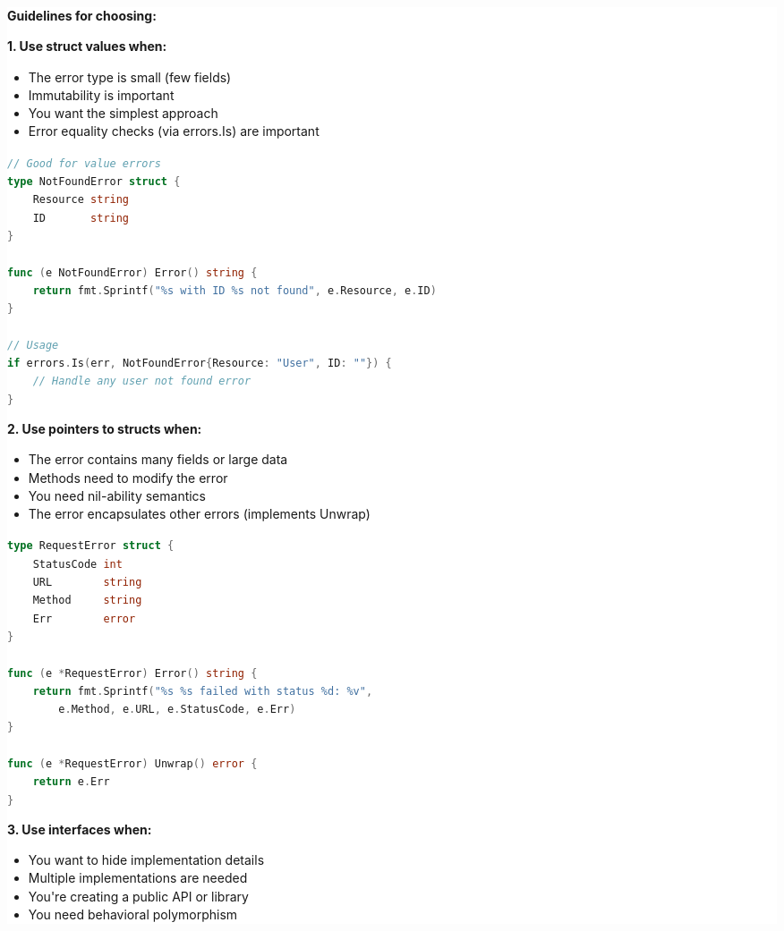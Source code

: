    **Guidelines for choosing:**

   **1. Use struct values when:**
   - The error type is small (few fields)
   - Immutability is important
   - You want the simplest approach
   - Error equality checks (via errors.Is) are important

   ```go
   // Good for value errors
   type NotFoundError struct {
       Resource string
       ID       string
   }

   func (e NotFoundError) Error() string {
       return fmt.Sprintf("%s with ID %s not found", e.Resource, e.ID)
   }

   // Usage
   if errors.Is(err, NotFoundError{Resource: "User", ID: ""}) {
       // Handle any user not found error
   }
   ```

   **2. Use pointers to structs when:**
   - The error contains many fields or large data
   - Methods need to modify the error
   - You need nil-ability semantics
   - The error encapsulates other errors (implements Unwrap)

   ```go
   type RequestError struct {
       StatusCode int
       URL        string
       Method     string
       Err        error
   }

   func (e *RequestError) Error() string {
       return fmt.Sprintf("%s %s failed with status %d: %v", 
           e.Method, e.URL, e.StatusCode, e.Err)
   }

   func (e *RequestError) Unwrap() error {
       return e.Err
   }
   ```

   **3. Use interfaces when:**
   - You want to hide implementation details
   - Multiple implementations are needed
   - You're creating a public API or library
   - You need behavioral polymorphism
